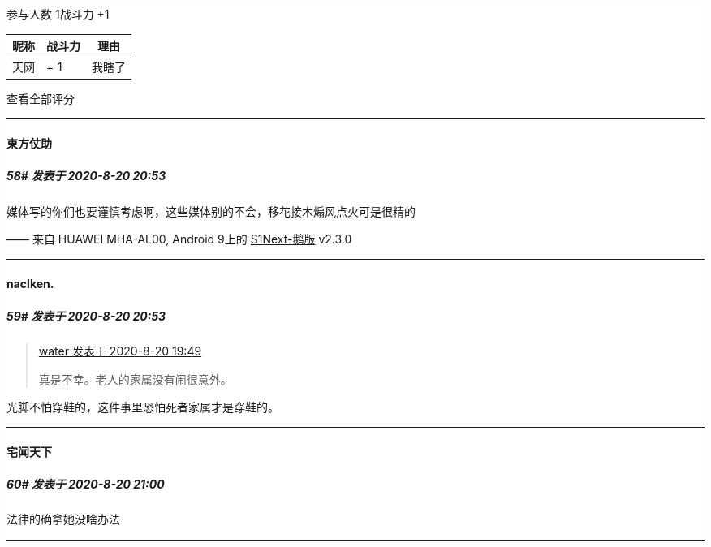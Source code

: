  参与人数 1战斗力 +1

|昵称|战斗力|理由|
|----|---|---|
| 天网| + 1|我瞎了|



查看全部评分






-----

####  東方仗助  
##### 58#       发表于 2020-8-20 20:53




媒体写的你们也要谨慎考虑啊，这些媒体别的不会，移花接木煽风点火可是很精的

—— 来自 HUAWEI MHA-AL00, Android 9上的 [S1Next-鹅版](https://github.com/ykrank/S1-Next/releases) v2.3.0







-----

####  naclken.  
##### 59#       发表于 2020-8-20 20:53



<blockquote><a href="httphttps://bbs.saraba1st.com/2b/forum.php?mod=redirect&amp;goto=findpost&amp;pid=48498837&amp;ptid=1955714" target="_blank">water 发表于 2020-8-20 19:49</a>

真是不幸。老人的家属没有闹很意外。</blockquote>
光脚不怕穿鞋的，这件事里恐怕死者家属才是穿鞋的。







-----

####  宅闻天下  
##### 60#       发表于 2020-8-20 21:00




法律的确拿她没啥办法







-----
